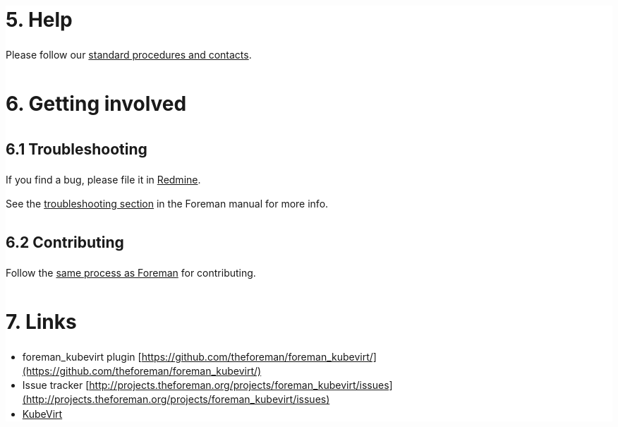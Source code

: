 # 5. Help

Please follow our [standard procedures and
contacts]({{site.baseurl}}support.html).

# 6. Getting involved

## 6.1 Troubleshooting

If you find a bug, please file it in
[Redmine](http://projects.theforeman.org/projects/chef/issues/new).

See the [troubleshooting section](/manuals/latest/index.html#7.2GettingHelp)
in the Foreman manual for more info.


## 6.2 Contributing

Follow the [same process as Foreman](/contribute.html#SubmitPatches)
for contributing.

# 7. Links

* foreman_kubevirt plugin [https://github.com/theforeman/foreman_kubevirt/](https://github.com/theforeman/foreman_kubevirt/)
* Issue tracker [http://projects.theforeman.org/projects/foreman_kubevirt/issues](http://projects.theforeman.org/projects/foreman_kubevirt/issues)
* [KubeVirt](https://kubevirt.io)